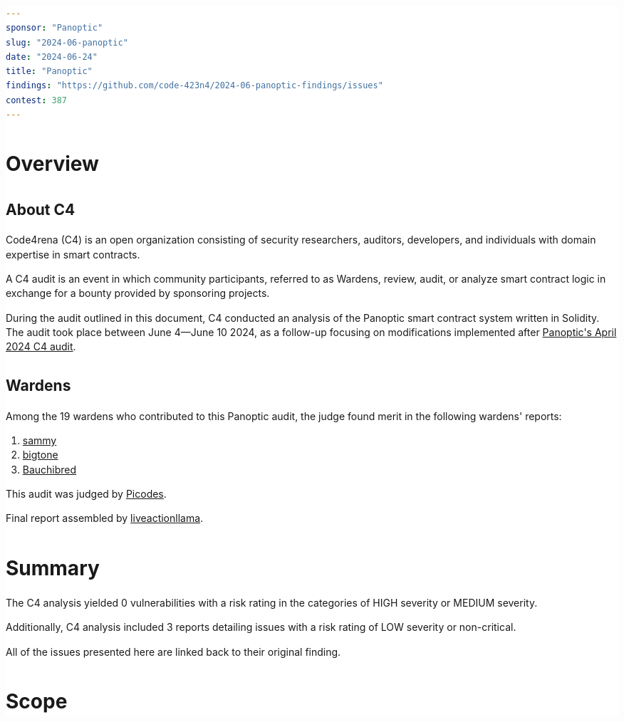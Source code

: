 ```yaml
---
sponsor: "Panoptic"
slug: "2024-06-panoptic"
date: "2024-06-24"
title: "Panoptic"
findings: "https://github.com/code-423n4/2024-06-panoptic-findings/issues"
contest: 387
---
```


# Overview

## About C4

Code4rena (C4) is an open organization consisting of security researchers, auditors, developers, and individuals with domain expertise in smart contracts.

A C4 audit is an event in which community participants, referred to as Wardens, review, audit, or analyze smart contract logic in exchange for a bounty provided by sponsoring projects.

During the audit outlined in this document, C4 conducted an analysis of the Panoptic smart contract system written in Solidity. The audit took place between June 4—June 10 2024, as a follow-up focusing on modifications implemented after [Panoptic's April 2024 C4 audit](https://code4rena.com/audits/2024-04-panoptic).

## Wardens

Among the 19 wardens who contributed to this Panoptic audit, the judge found merit in the following wardens' reports:

  1. [sammy](https://code4rena.com/@sammy)
  2. [bigtone](https://code4rena.com/@bigtone)
  3. [Bauchibred](https://code4rena.com/@Bauchibred)

This audit was judged by [Picodes](https://code4rena.com/@Picodes).

Final report assembled by [liveactionllama](https://twitter.com/liveactionllama).

# Summary

The C4 analysis yielded 0 vulnerabilities with a risk rating in the categories of HIGH severity or MEDIUM severity.

Additionally, C4 analysis included 3 reports detailing issues with a risk rating of LOW severity or non-critical.

All of the issues presented here are linked back to their original finding.

# Scope
